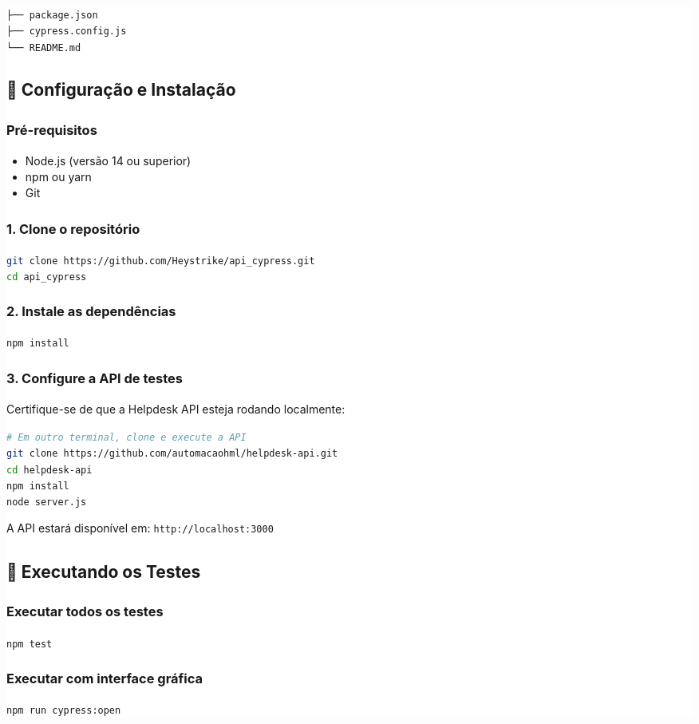 ```
├── package.json
├── cypress.config.js
└── README.md
```

## 🔧 Configuração e Instalação

### Pré-requisitos

- Node.js (versão 14 ou superior)
- npm ou yarn
- Git

### 1. Clone o repositório

```bash
git clone https://github.com/Heystrike/api_cypress.git
cd api_cypress
```

### 2. Instale as dependências

```bash
npm install
```

### 3. Configure a API de testes

Certifique-se de que a Helpdesk API esteja rodando localmente:

```bash
# Em outro terminal, clone e execute a API
git clone https://github.com/automacaohml/helpdesk-api.git
cd helpdesk-api
npm install
node server.js
```

A API estará disponível em: `http://localhost:3000`

## 🎯 Executando os Testes

### Executar todos os testes

```bash
npm test
```

### Executar com interface gráfica

```bash
npm run cypress:open
```
